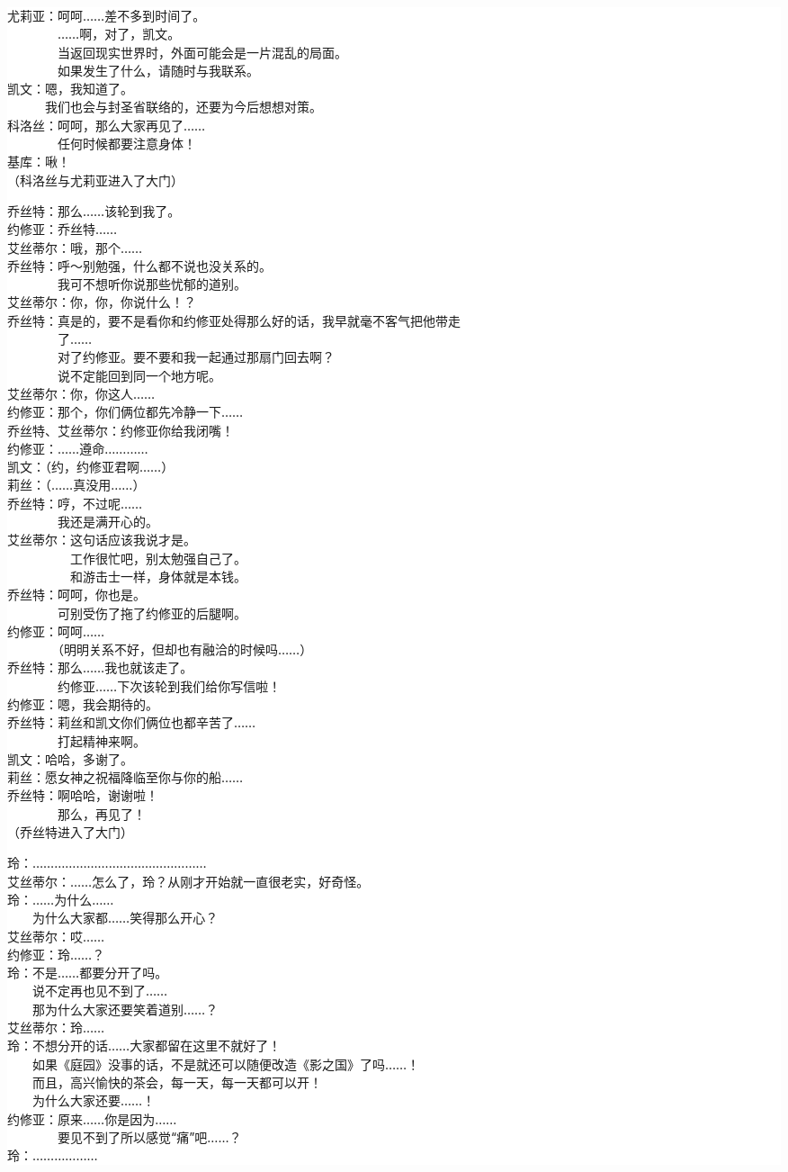 尤莉亚：呵呵……差不多到时间了。  
　　　　……啊，对了，凯文。  
　　　　当返回现实世界时，外面可能会是一片混乱的局面。  
　　　　如果发生了什么，请随时与我联系。  
凯文：嗯，我知道了。  
　　　我们也会与封圣省联络的，还要为今后想想对策。  
科洛丝：呵呵，那么大家再见了……  
　　　　任何时候都要注意身体！  
基库：啾！  
（科洛丝与尤莉亚进入了大门）

乔丝特：那么……该轮到我了。  
约修亚：乔丝特……  
艾丝蒂尔：哦，那个……  
乔丝特：呼～别勉强，什么都不说也没关系的。  
　　　　我可不想听你说那些忧郁的道别。  
艾丝蒂尔：你，你，你说什么！？  
乔丝特：真是的，要不是看你和约修亚处得那么好的话，我早就毫不客气把他带走  
　　　　了……  
　　　　对了约修亚。要不要和我一起通过那扇门回去啊？  
　　　　说不定能回到同一个地方呢。  
艾丝蒂尔：你，你这人……  
约修亚：那个，你们俩位都先冷静一下……  
乔丝特、艾丝蒂尔：约修亚你给我闭嘴！  
约修亚：……遵命…………  
凯文：（约，约修亚君啊……）  
莉丝：（……真没用……）  
乔丝特：哼，不过呢……  
　　　　我还是满开心的。  
艾丝蒂尔：这句话应该我说才是。  
　　　　　工作很忙吧，别太勉强自己了。  
　　　　　和游击士一样，身体就是本钱。  
乔丝特：呵呵，你也是。  
　　　　可别受伤了拖了约修亚的后腿啊。  
约修亚：呵呵……  
　　　　（明明关系不好，但却也有融洽的时候吗……）  
乔丝特：那么……我也就该走了。  
　　　　约修亚……下次该轮到我们给你写信啦！  
约修亚：嗯，我会期待的。  
乔丝特：莉丝和凯文你们俩位也都辛苦了……  
　　　　打起精神来啊。  
凯文：哈哈，多谢了。  
莉丝：愿女神之祝福降临至你与你的船……  
乔丝特：啊哈哈，谢谢啦！  
　　　　那么，再见了！  
（乔丝特进入了大门）

玲：…………………………………………  
艾丝蒂尔：……怎么了，玲？从刚才开始就一直很老实，好奇怪。  
玲：……为什么……  
　　为什么大家都……笑得那么开心？  
艾丝蒂尔：哎……  
约修亚：玲……？  
玲：不是……都要分开了吗。  
　　说不定再也见不到了……  
　　那为什么大家还要笑着道别……？  
艾丝蒂尔：玲……  
玲：不想分开的话……大家都留在这里不就好了！  
　　如果《庭园》没事的话，不是就还可以随便改造《影之国》了吗……！  
　　而且，高兴愉快的茶会，每一天，每一天都可以开！  
　　为什么大家还要……！  
约修亚：原来……你是因为……  
　　　　要见不到了所以感觉“痛”吧……？  
玲：………………  